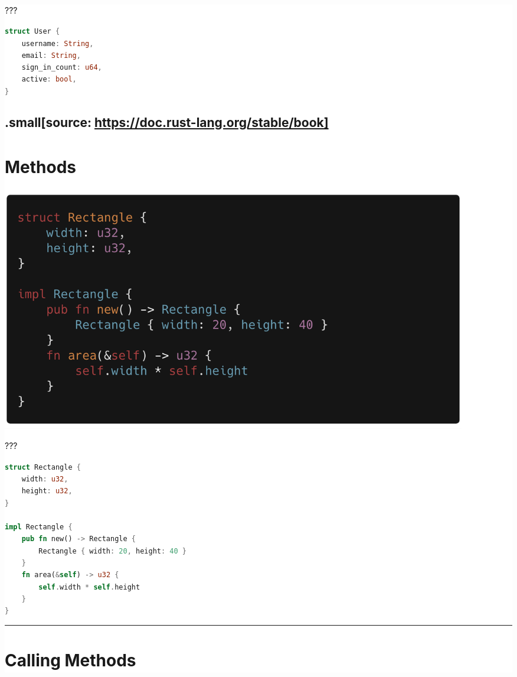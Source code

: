 ???
```rust
struct User {
    username: String,
    email: String,
    sign_in_count: u64,
    active: bool,
}
```

.small[source: https://doc.rust-lang.org/stable/book]
---

# Methods

<img src="methods.png" alt="methods" style="width:90%;"> 

???
```rust
struct Rectangle {
    width: u32,
    height: u32,
}

impl Rectangle {
    pub fn new() -> Rectangle {
        Rectangle { width: 20, height: 40 }
    }
    fn area(&self) -> u32 {
        self.width * self.height
    }
}
```
---
# Calling Methods


[i32]: i32.svg
[wd40]: Envase_WD-40.jpg
[metal]: metal.jpg